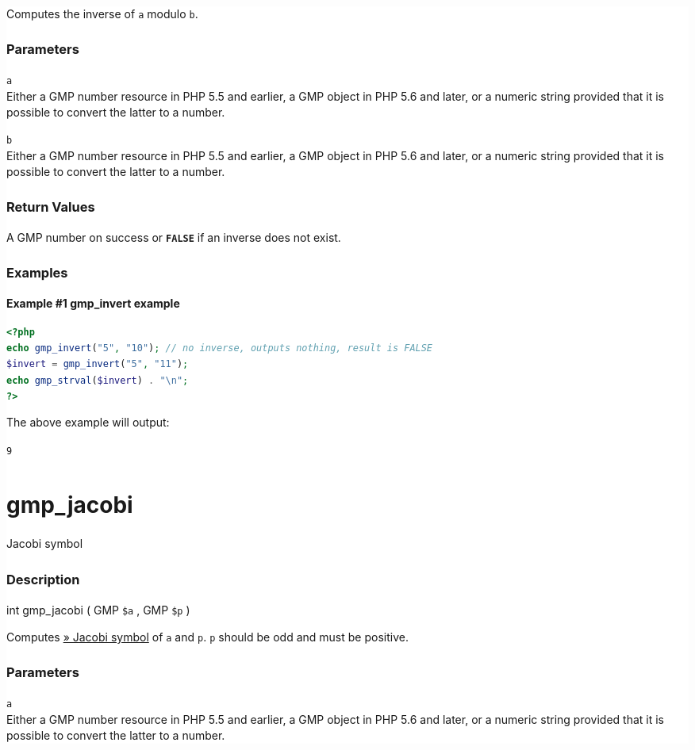 Computes the inverse of `a` modulo `b`.

### Parameters

`a`  
Either a GMP number <span class="type">resource</span> in PHP 5.5 and
earlier, a <span class="classname">GMP</span> object in PHP 5.6 and
later, or a numeric string provided that it is possible to convert the
latter to a number.

`b`  
Either a GMP number <span class="type">resource</span> in PHP 5.5 and
earlier, a <span class="classname">GMP</span> object in PHP 5.6 and
later, or a numeric string provided that it is possible to convert the
latter to a number.

### Return Values

A GMP number on success or **`FALSE`** if an inverse does not exist.

### Examples

**Example \#1 <span class="function">gmp\_invert</span> example**

``` php
<?php
echo gmp_invert("5", "10"); // no inverse, outputs nothing, result is FALSE
$invert = gmp_invert("5", "11");
echo gmp_strval($invert) . "\n";
?>
```

The above example will output:

    9

gmp\_jacobi
===========

Jacobi symbol

### Description

<span class="type">int</span> <span
class="methodname">gmp\_jacobi</span> ( <span class="methodparam"><span
class="type">GMP</span> `$a`</span> , <span class="methodparam"><span
class="type">GMP</span> `$p`</span> )

Computes
<a href="http://primes.utm.edu/glossary/page.php?sort=JacobiSymbol" class="link external">» Jacobi symbol</a>
of `a` and `p`. `p` should be odd and must be positive.

### Parameters

`a`  
Either a GMP number <span class="type">resource</span> in PHP 5.5 and
earlier, a <span class="classname">GMP</span> object in PHP 5.6 and
later, or a numeric string provided that it is possible to convert the
latter to a number.
